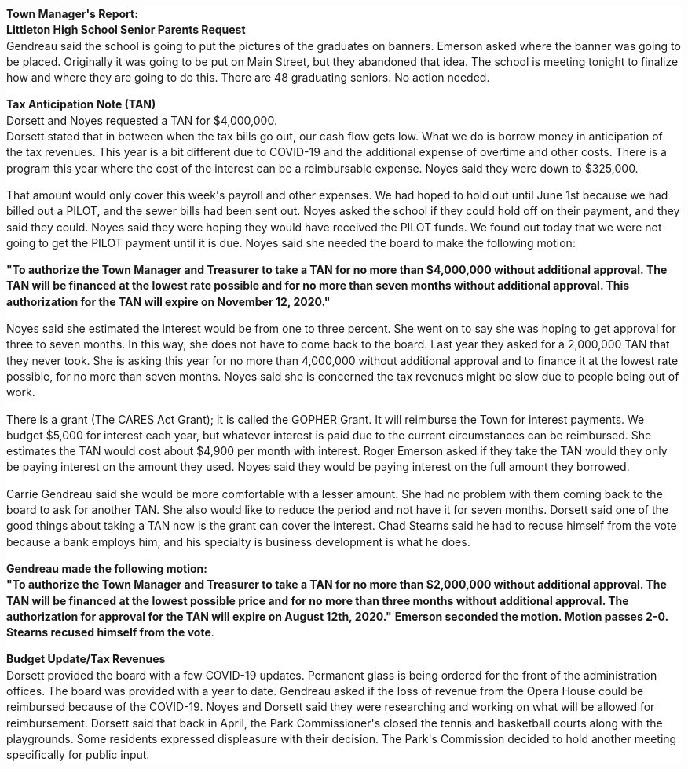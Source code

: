 **Town Manager's Report:**  
**Littleton High School Senior Parents Request**  
Gendreau said the school is going to put the pictures of the graduates on banners. Emerson asked where the banner was going to be placed. Originally it was going to be put on Main Street, but they abandoned that idea. The school is meeting tonight to finalize how and where they are going to do this. There are 48 graduating seniors. No action needed.

**Tax Anticipation Note (TAN)**  
Dorsett and Noyes requested a TAN for $4,000,000.   
Dorsett stated that in between when the tax bills go out, our cash flow gets low. What we do is borrow money in anticipation of the tax revenues. This year is a bit different due to COVID-19 and the additional expense of overtime and other costs. There is a program this year where the cost of the interest can be a reimbursable expense. Noyes said they were down to $325,000.

That amount would only cover this week's payroll and other expenses. We had hoped to hold out until June 1st because we had billed out a PILOT, and the sewer bills had been sent out. Noyes asked the school if they could hold off on their payment, and they said they could. Noyes said they were hoping they would have received the PILOT funds. We found out today that we were not going to get the PILOT payment until it is due. Noyes said she needed the board to make the following motion:

**"To authorize the Town Manager and Treasurer to take a TAN for no more than $4,000,000 without additional approval. The TAN will be financed at the lowest rate possible and for no more than seven months without additional approval. This authorization for the TAN will expire on November 12, 2020."** 

Noyes said she estimated the interest would be from one to three percent. She went on to say she was hoping to get approval for three to seven months. In this way, she does not have to come back to the board. Last year they asked for a 2,000,000 TAN that they never took. She is asking this year for no more than 4,000,000 without additional approval and to finance it at the lowest rate possible, for no more than seven months. Noyes said she is concerned the tax revenues might be slow due to people being out of work.

There is a grant (The CARES Act Grant); it is called the GOPHER Grant. It will reimburse the Town for interest payments. We budget $5,000 for interest each year, but whatever interest is paid due to the current circumstances can be reimbursed. She estimates the TAN would cost about $4,900 per month with interest. Roger Emerson asked if they take the TAN would they only be paying interest on the amount they used. Noyes said they would be paying interest on the full amount they borrowed.

Carrie Gendreau said she would be more comfortable with a lesser amount. She had no problem with them coming back to the board to ask for another TAN. She also would like to reduce the period and not have it for seven months. Dorsett said one of the good things about taking a TAN now is the grant can cover the interest. Chad Stearns said he had to recuse himself from the vote because a bank employs him, and his specialty is business development is what he does.

**Gendreau made the following motion:**  
**"To authorize the Town Manager and Treasurer to take a TAN for no more than $2,000,000 without additional approval. The TAN will be financed at the lowest possible price and for no more than three months without additional approval. The authorization for approval for the TAN will expire on August 12th, 2020."** **Emerson seconded the motion. Motion passes 2-0. Stearns recused himself from the vote**.

**Budget Update/Tax Revenues**  
Dorsett provided the board with a few COVID-19 updates. Permanent glass is being ordered for the front of the administration offices. The board was provided with a year to date. Gendreau asked if the loss of revenue from the Opera House could be reimbursed because of the COVID-19. Noyes and Dorsett said they were researching and working on what will be allowed for reimbursement. Dorsett said that back in April, the Park Commissioner's closed the tennis and basketball courts along with the playgrounds. Some residents expressed displeasure with their decision. The Park's Commission decided to hold another meeting specifically for public input.
